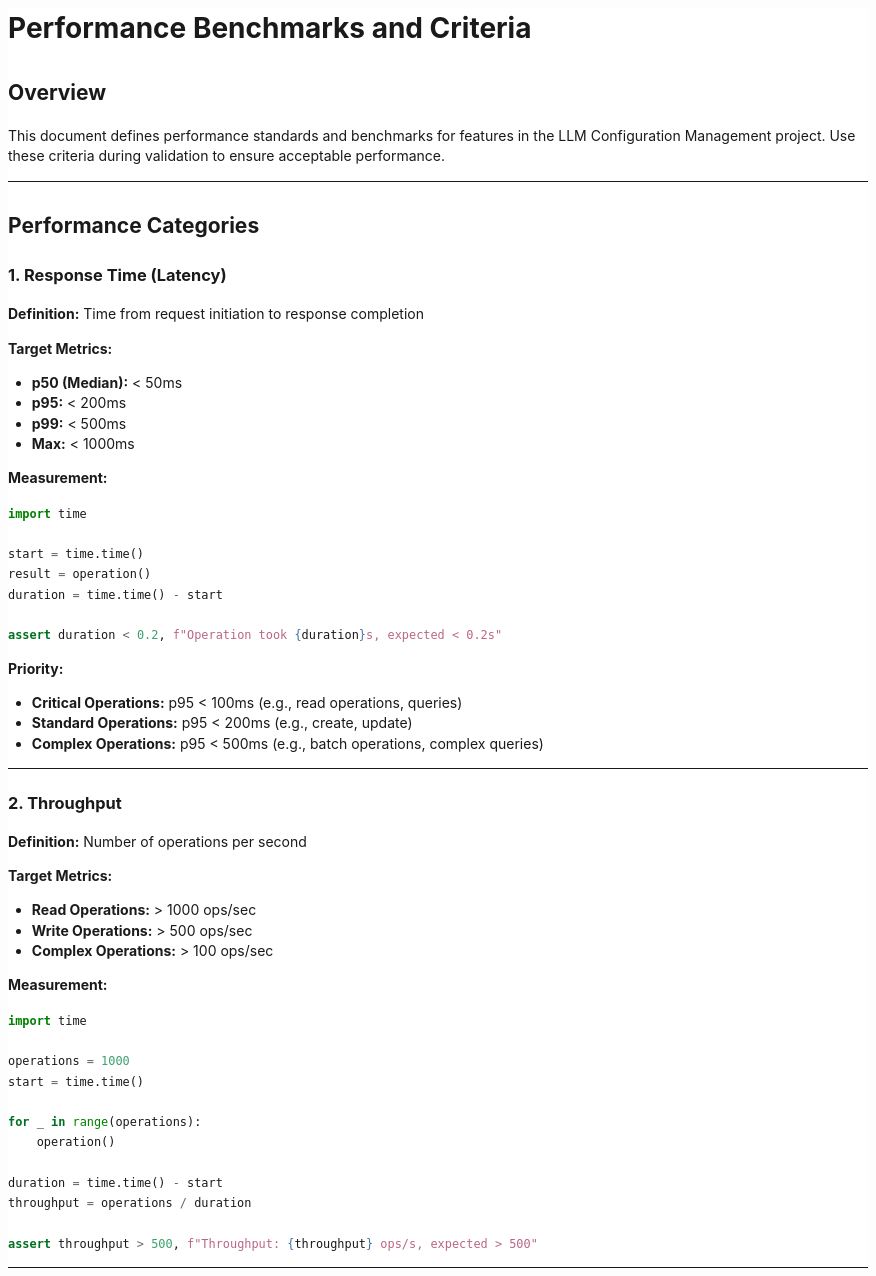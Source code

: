 # Performance Benchmarks and Criteria

## Overview

This document defines performance standards and benchmarks for features in the LLM Configuration Management project. Use these criteria during validation to ensure acceptable performance.

---

## Performance Categories

### 1. Response Time (Latency)

**Definition:** Time from request initiation to response completion

**Target Metrics:**
- **p50 (Median):** < 50ms
- **p95:** < 200ms
- **p99:** < 500ms
- **Max:** < 1000ms

**Measurement:**
```python
import time

start = time.time()
result = operation()
duration = time.time() - start

assert duration < 0.2, f"Operation took {duration}s, expected < 0.2s"
```

**Priority:**
- **Critical Operations:** p95 < 100ms (e.g., read operations, queries)
- **Standard Operations:** p95 < 200ms (e.g., create, update)
- **Complex Operations:** p95 < 500ms (e.g., batch operations, complex queries)

---

### 2. Throughput

**Definition:** Number of operations per second

**Target Metrics:**
- **Read Operations:** > 1000 ops/sec
- **Write Operations:** > 500 ops/sec
- **Complex Operations:** > 100 ops/sec

**Measurement:**
```python
import time

operations = 1000
start = time.time()

for _ in range(operations):
    operation()

duration = time.time() - start
throughput = operations / duration

assert throughput > 500, f"Throughput: {throughput} ops/s, expected > 500"
```

---